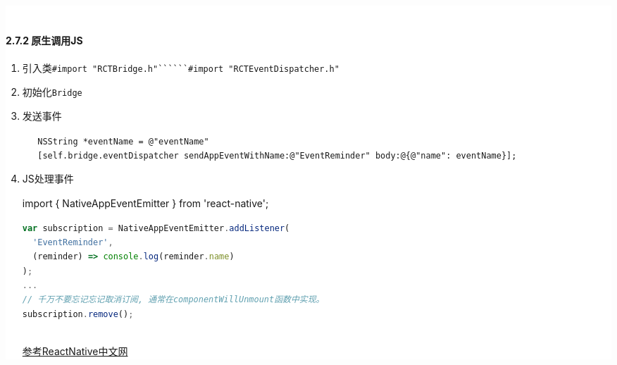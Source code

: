    ​	


#### 2.7.2 原生调用JS

1. 引入类```#import "RCTBridge.h"``````#import "RCTEventDispatcher.h"```
2. 初始化```Bridge```
3. 发送事件

		  NSString *eventName = @"eventName"
		  [self.bridge.eventDispatcher sendAppEventWithName:@"EventReminder" body:@{@"name": eventName}];

4. JS处理事件

   import { NativeAppEventEmitter } from 'react-native';
   	
   ```javascript
   var subscription = NativeAppEventEmitter.addListener(
     'EventReminder',
     (reminder) => console.log(reminder.name)
   );
   ...
   // 千万不要忘记忘记取消订阅, 通常在componentWillUnmount函数中实现。
   subscription.remove();
   ```


   ​	
[参考ReactNative中文网](http://reactnative.cn/)
